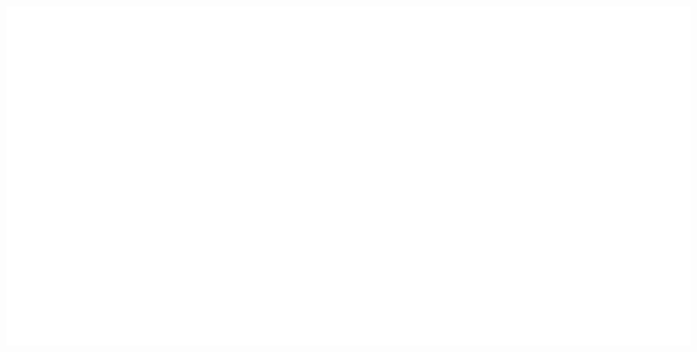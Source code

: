 <iframe
  height="300"
  style="width: 100%"
  scrolling="no"
  title="Neural Network Visualization (animated SVG)"
  src="https://codepen.io/bgoonz/embed/LYxqYMa?default-tab=html%2Cresult"
  frameborder="no"
  loading="lazy"
  allowtransparency="true"
  allowfullscreen="true"
>
</iframe>
<br>
 <br>
 <br>

<br>
<br>
<br>
<br>

 <br>
 <br>

<iframe
  height="300"
  style="width: 100%"
  scrolling="no"
  title="Neural Network Visualization (animated SVG)"
  src="https://codepen.io/bgoonz/embed/wvgNvYW?default-tab=html%2Cresult"
  frameborder="no"
  loading="lazy"
  allowtransparency="true"
  allowfullscreen="true"
>
</iframe>
<br>
 <br>
 <br>

<br>
<br>
<br>
<br>

 <br>
 <br>

<iframe
  height="300"
  style="width: 100%"
  scrolling="no"
  title="Neural Network Visualization (animated SVG)"
  src="https://codepen.io/bgoonz/embed/LYxqYBq?default-tab=html%2Cresult"
  frameborder="no"
  loading="lazy"
  allowtransparency="true"
  allowfullscreen="true"
>
</iframe>
<br>
 <br>
 <br>
